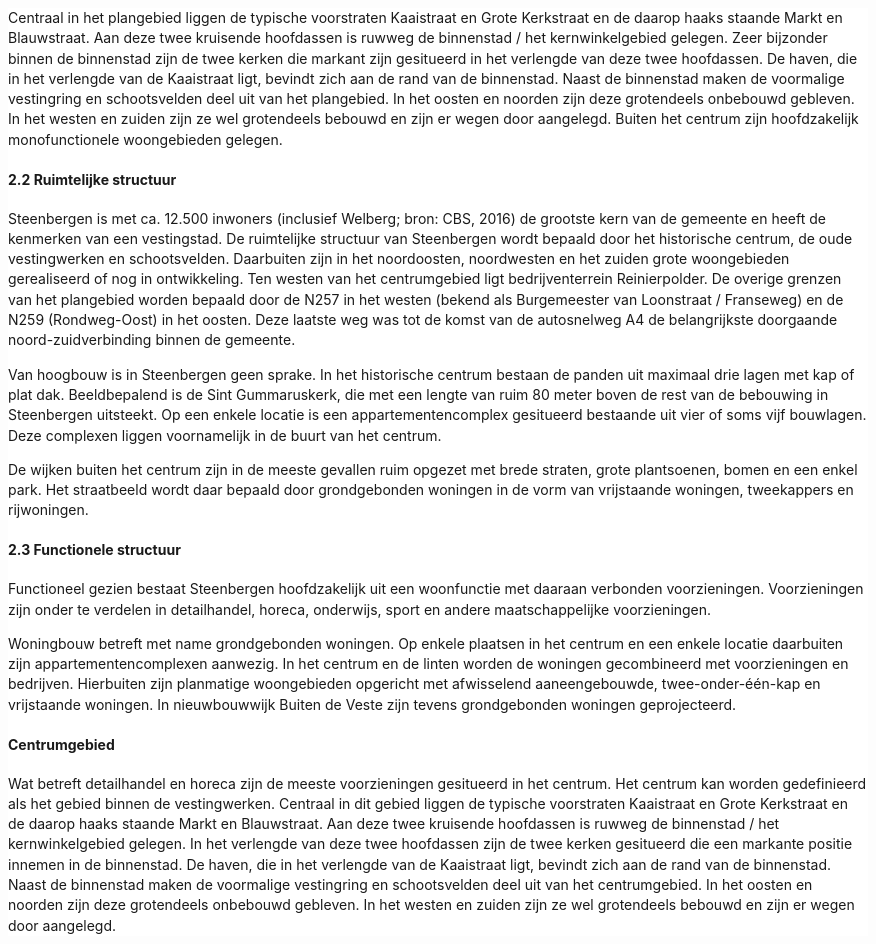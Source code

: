 Centraal in het plangebied liggen de typische voorstraten Kaaistraat en Grote Kerkstraat en de daarop haaks staande Markt en Blauwstraat. Aan deze twee kruisende hoofdassen is ruwweg de binnenstad / het kernwinkelgebied gelegen. Zeer bijzonder binnen de binnenstad zijn de twee kerken die markant zijn gesitueerd in het verlengde van deze twee hoofdassen. De haven, die in het verlengde van de Kaaistraat ligt, bevindt zich aan de rand van de binnenstad. Naast de binnenstad maken de voormalige vestingring en schootsvelden deel uit van het plangebied. In het oosten en noorden zijn deze grotendeels onbebouwd gebleven. In het westen en zuiden zijn ze wel grotendeels bebouwd en zijn er wegen door aangelegd. Buiten het centrum zijn hoofdzakelijk monofunctionele woongebieden gelegen.

#### <span id="page-14-2"></span>**2.2 Ruimtelijke structuur**

Steenbergen is met ca. 12.500 inwoners (inclusief Welberg; bron: CBS, 2016) de grootste kern van de gemeente en heeft de kenmerken van een vestingstad. De ruimtelijke structuur van Steenbergen wordt bepaald door het historische centrum, de oude vestingwerken en schootsvelden. Daarbuiten zijn in het noordoosten, noordwesten en het zuiden grote woongebieden gerealiseerd of nog in ontwikkeling. Ten westen van het centrumgebied ligt bedrijventerrein Reinierpolder. De overige grenzen van het plangebied worden bepaald door de N257 in het westen (bekend als Burgemeester van Loonstraat / Franseweg) en de N259 (Rondweg-Oost) in het oosten. Deze laatste weg was tot de komst van de autosnelweg A4 de belangrijkste doorgaande noord-zuidverbinding binnen de gemeente.

Van hoogbouw is in Steenbergen geen sprake. In het historische centrum bestaan de panden uit maximaal drie lagen met kap of plat dak. Beeldbepalend is de Sint Gummaruskerk, die met een lengte van ruim 80 meter boven de rest van de bebouwing in Steenbergen uitsteekt. Op een enkele locatie is een appartementencomplex gesitueerd bestaande uit vier of soms vijf bouwlagen. Deze complexen liggen voornamelijk in de buurt van het centrum.

De wijken buiten het centrum zijn in de meeste gevallen ruim opgezet met brede straten, grote plantsoenen, bomen en een enkel park. Het straatbeeld wordt daar bepaald door grondgebonden woningen in de vorm van vrijstaande woningen, tweekappers en rijwoningen.

#### <span id="page-15-0"></span>**2.3 Functionele structuur**

Functioneel gezien bestaat Steenbergen hoofdzakelijk uit een woonfunctie met daaraan verbonden voorzieningen. Voorzieningen zijn onder te verdelen in detailhandel, horeca, onderwijs, sport en andere maatschappelijke voorzieningen.

Woningbouw betreft met name grondgebonden woningen. Op enkele plaatsen in het centrum en een enkele locatie daarbuiten zijn appartementencomplexen aanwezig. In het centrum en de linten worden de woningen gecombineerd met voorzieningen en bedrijven. Hierbuiten zijn planmatige woongebieden opgericht met afwisselend aaneengebouwde, twee-onder-één-kap en vrijstaande woningen. In nieuwbouwwijk Buiten de Veste zijn tevens grondgebonden woningen geprojecteerd.

#### Centrumgebied

Wat betreft detailhandel en horeca zijn de meeste voorzieningen gesitueerd in het centrum. Het centrum kan worden gedefinieerd als het gebied binnen de vestingwerken. Centraal in dit gebied liggen de typische voorstraten Kaaistraat en Grote Kerkstraat en de daarop haaks staande Markt en Blauwstraat. Aan deze twee kruisende hoofdassen is ruwweg de binnenstad / het kernwinkelgebied gelegen. In het verlengde van deze twee hoofdassen zijn de twee kerken gesitueerd die een markante positie innemen in de binnenstad. De haven, die in het verlengde van de Kaaistraat ligt, bevindt zich aan de rand van de binnenstad. Naast de binnenstad maken de voormalige vestingring en schootsvelden deel uit van het centrumgebied. In het oosten en noorden zijn deze grotendeels onbebouwd gebleven. In het westen en zuiden zijn ze wel grotendeels bebouwd en zijn er wegen door aangelegd.
